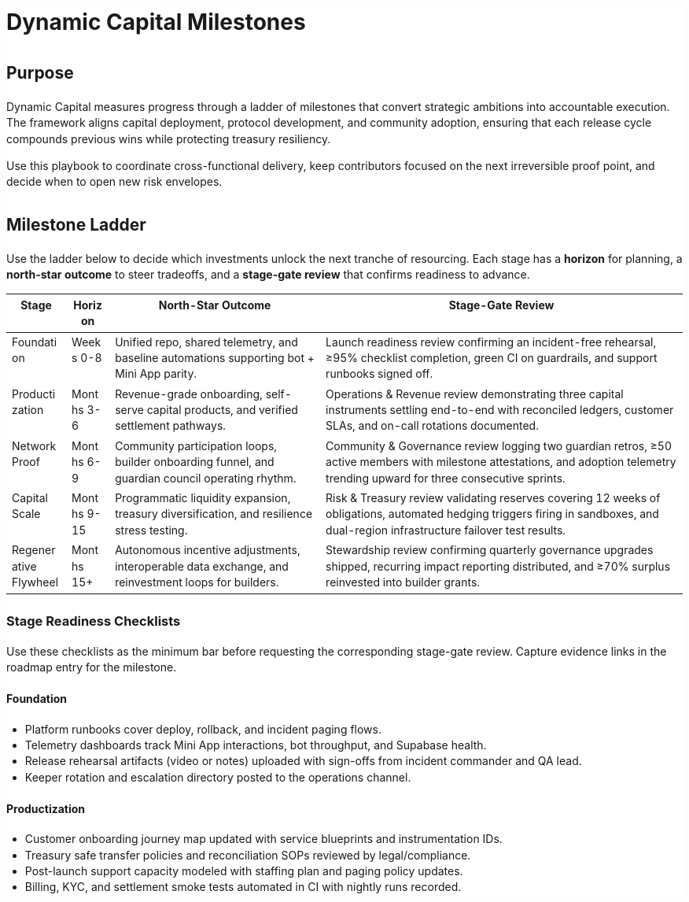 # Dynamic Capital Milestones

## Purpose

Dynamic Capital measures progress through a ladder of milestones that convert
strategic ambitions into accountable execution. The framework aligns capital
deployment, protocol development, and community adoption, ensuring that each
release cycle compounds previous wins while protecting treasury resiliency.

Use this playbook to coordinate cross-functional delivery, keep contributors
focused on the next irreversible proof point, and decide when to open new risk
envelopes.

## Milestone Ladder

Use the ladder below to decide which investments unlock the next tranche of
resourcing. Each stage has a **horizon** for planning, a **north-star outcome**
to steer tradeoffs, and a **stage-gate review** that confirms readiness to
advance.

| Stage                 | Horizon     | North-Star Outcome                                                                                  | Stage-Gate Review                                                                                                                                                                  |
| --------------------- | ----------- | --------------------------------------------------------------------------------------------------- | ---------------------------------------------------------------------------------------------------------------------------------------------------------------------------------- |
| Foundation            | Weeks 0-8   | Unified repo, shared telemetry, and baseline automations supporting bot + Mini App parity.          | Launch readiness review confirming an incident-free rehearsal, ≥95% checklist completion, green CI on guardrails, and support runbooks signed off.                                 |
| Productization        | Months 3-6  | Revenue-grade onboarding, self-serve capital products, and verified settlement pathways.            | Operations & Revenue review demonstrating three capital instruments settling end-to-end with reconciled ledgers, customer SLAs, and on-call rotations documented.                  |
| Network Proof         | Months 6-9  | Community participation loops, builder onboarding funnel, and guardian council operating rhythm.    | Community & Governance review logging two guardian retros, ≥50 active members with milestone attestations, and adoption telemetry trending upward for three consecutive sprints.   |
| Capital Scale         | Months 9-15 | Programmatic liquidity expansion, treasury diversification, and resilience stress testing.          | Risk & Treasury review validating reserves covering 12 weeks of obligations, automated hedging triggers firing in sandboxes, and dual-region infrastructure failover test results. |
| Regenerative Flywheel | Months 15+  | Autonomous incentive adjustments, interoperable data exchange, and reinvestment loops for builders. | Stewardship review confirming quarterly governance upgrades shipped, recurring impact reporting distributed, and ≥70% surplus reinvested into builder grants.                      |

### Stage Readiness Checklists

Use these checklists as the minimum bar before requesting the corresponding
stage-gate review. Capture evidence links in the roadmap entry for the
milestone.

#### Foundation

- Platform runbooks cover deploy, rollback, and incident paging flows.
- Telemetry dashboards track Mini App interactions, bot throughput, and Supabase
  health.
- Release rehearsal artifacts (video or notes) uploaded with sign-offs from
  incident commander and QA lead.
- Keeper rotation and escalation directory posted to the operations channel.

#### Productization

- Customer onboarding journey map updated with service blueprints and
  instrumentation IDs.
- Treasury safe transfer policies and reconciliation SOPs reviewed by
  legal/compliance.
- Post-launch support capacity modeled with staffing plan and paging policy
  updates.
- Billing, KYC, and settlement smoke tests automated in CI with nightly runs
  recorded.
